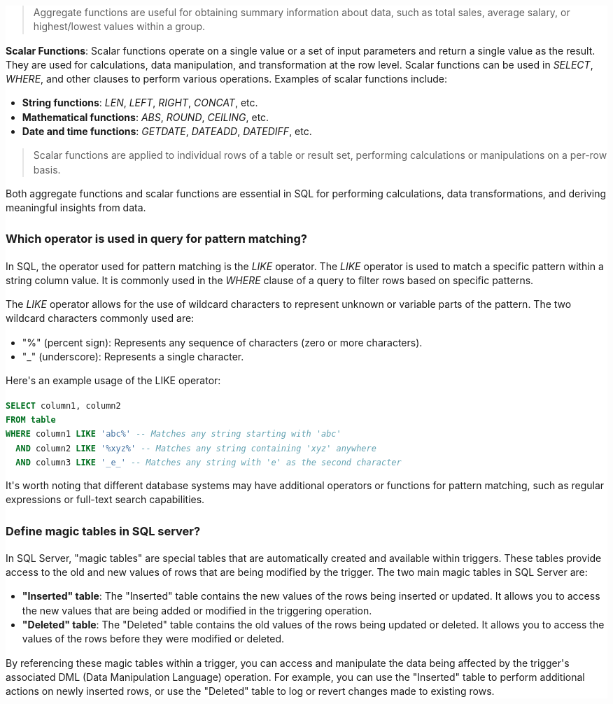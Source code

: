 > Aggregate functions are useful for obtaining summary information about data, such as total sales, average salary, or highest/lowest values within a group.

**Scalar Functions**: Scalar functions operate on a single value or a set of input parameters and return a single value as the result. They are used for calculations, data manipulation, and transformation at the row level. Scalar functions can be used in *SELECT*, *WHERE*, and other clauses to perform various operations. Examples of scalar functions include:

- **String functions**: *LEN*, *LEFT*, *RIGHT*, *CONCAT*, etc.
- **Mathematical functions**: *ABS*, *ROUND*, *CEILING*, etc.
- **Date and time functions**: *GETDATE*, *DATEADD*, *DATEDIFF*, etc.

> Scalar functions are applied to individual rows of a table or result set, performing calculations or manipulations on a per-row basis.

Both aggregate functions and scalar functions are essential in SQL for performing calculations, data transformations, and deriving meaningful insights from data.

### Which operator is used in query for pattern matching?

In SQL, the operator used for pattern matching is the *LIKE* operator. The *LIKE* operator is used to match a specific pattern within a string column value. It is commonly used in the *WHERE* clause of a query to filter rows based on specific patterns.

The *LIKE* operator allows for the use of wildcard characters to represent unknown or variable parts of the pattern. The two wildcard characters commonly used are:

- "%" (percent sign): Represents any sequence of characters (zero or more characters).
- "_" (underscore): Represents a single character.

Here's an example usage of the LIKE operator:

``` sql
SELECT column1, column2
FROM table
WHERE column1 LIKE 'abc%' -- Matches any string starting with 'abc'
  AND column2 LIKE '%xyz%' -- Matches any string containing 'xyz' anywhere
  AND column3 LIKE '_e_' -- Matches any string with 'e' as the second character
```

It's worth noting that different database systems may have additional operators or functions for pattern matching, such as regular expressions or full-text search capabilities.

### Define magic tables in SQL server?

In SQL Server, "magic tables" are special tables that are automatically created and available within triggers. These tables provide access to the old and new values of rows that are being modified by the trigger. The two main magic tables in SQL Server are:

- **"Inserted" table**: The "Inserted" table contains the new values of the rows being inserted or updated. It allows you to access the new values that are being added or modified in the triggering operation.
- **"Deleted" table**: The "Deleted" table contains the old values of the rows being updated or deleted. It allows you to access the values of the rows before they were modified or deleted.

By referencing these magic tables within a trigger, you can access and manipulate the data being affected by the trigger's associated DML (Data Manipulation Language) operation. For example, you can use the "Inserted" table to perform additional actions on newly inserted rows, or use the "Deleted" table to log or revert changes made to existing rows.
